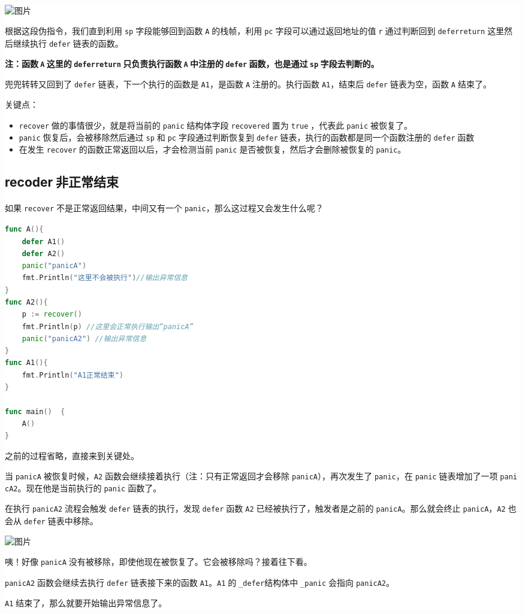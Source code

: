 ![图片](https://mmbiz.qpic.cn/mmbiz_png/ibjI8pEWI9L6DI134xDP4GZnDlEvP9ibyRO7c2rZ7OLeVZ3yiaJLK1upl2w42abQpqbnWcyYBFIa7qqOXMur21XeA/640?wx_fmt=png&tp=webp&wxfrom=5&wx_lazy=1&wx_co=1)



根据这段伪指令，我们直到利用 `sp` 字段能够回到函数 `A` 的栈帧，利用 `pc` 字段可以通过返回地址的值 `r` 通过判断回到 `deferreturn` 这里然后继续执行 `defer` 链表的函数。

**注：函数 `A` 这里的 `deferreturn` 只负责执行函数 `A` 中注册的 `defer` 函数，也是通过 `sp` 字段去判断的。**

兜兜转转又回到了 `defer` 链表，下一个执行的函数是 `A1`，是函数 `A` 注册的。执行函数 `A1`，结束后 `defer` 链表为空，函数 `A` 结束了。

关键点：

* `recover` 做的事情很少，就是将当前的 `panic` 结构体字段 `recovered` 置为 `true` ，代表此 `panic` 被恢复了。
* `panic` 恢复后，会被移除然后通过 `sp` 和 `pc` 字段通过判断恢复到 `defer` 链表，执行的函数都是同一个函数注册的 `defer` 函数
* 在发生 `recover` 的函数正常返回以后，才会检测当前 `panic` 是否被恢复，然后才会删除被恢复的 `panic`。

## recoder 非正常结束

如果 `recover` 不是正常返回结果，中间又有一个 `panic`，那么这过程又会发生什么呢？

```go
func A(){
	defer A1()
	defer A2()
	panic("panicA")
	fmt.Println("这里不会被执行")//输出异常信息
}
func A2(){
	p := recover()
	fmt.Println(p) //这里会正常执行输出“panicA”
	panic("panicA2") //输出异常信息
}
func A1(){
	fmt.Println("A1正常结束")
}

func main()  {
	A()
}
```

之前的过程省略，直接来到关键处。

当 `panicA` 被恢复时候，`A2` 函数会继续接着执行（注：只有正常返回才会移除 `panicA`），再次发生了 `panic`，在 `panic` 链表增加了一项 `panicA2`。现在他是当前执行的 `panic` 函数了。

在执行 `panicA2` 流程会触发 `defer` 链表的执行，发现 `defer` 函数 `A2` 已经被执行了，触发者是之前的 `panicA`。那么就会终止 `panicA`，`A2` 也会从 `defer` 链表中移除。

![图片](https://mmbiz.qpic.cn/mmbiz_png/ibjI8pEWI9L6DI134xDP4GZnDlEvP9ibyRvk1lEWnXhWcda1uQDwm8hgGoA1lT6waLzR4SN0yeQFSU7NqicibYuJZw/640?wx_fmt=png&tp=webp&wxfrom=5&wx_lazy=1&wx_co=1)

咦！好像 `panicA` 没有被移除，即使他现在被恢复了。它会被移除吗？接着往下看。

`panicA2` 函数会继续去执行 `defer` 链表接下来的函数 `A1`。`A1` 的 `_defer`结构体中 `_panic` 会指向 `panicA2`。

`A1` 结束了，那么就要开始输出异常信息了。
